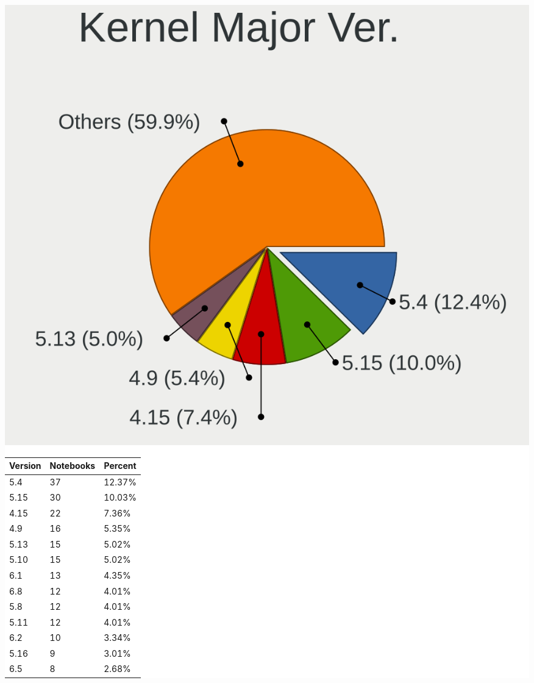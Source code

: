 ![Kernel Major Ver.](./images/pie_chart/os_kernel_major.svg)


| Version | Notebooks | Percent |
|---------|-----------|---------|
| 5.4     | 37        | 12.37%  |
| 5.15    | 30        | 10.03%  |
| 4.15    | 22        | 7.36%   |
| 4.9     | 16        | 5.35%   |
| 5.13    | 15        | 5.02%   |
| 5.10    | 15        | 5.02%   |
| 6.1     | 13        | 4.35%   |
| 6.8     | 12        | 4.01%   |
| 5.8     | 12        | 4.01%   |
| 5.11    | 12        | 4.01%   |
| 6.2     | 10        | 3.34%   |
| 5.16    | 9         | 3.01%   |
| 6.5     | 8         | 2.68%   |